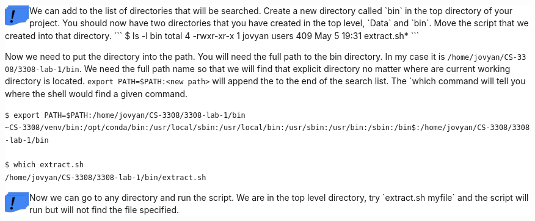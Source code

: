 <img src="images/deliverable.png" alt="Deliverable Item" WIDTH=40 ALIGN="left" />
We can add to the list of directories that will be searched.  Create a new directory called `bin` in the top directory of your project.  You should now have two directories that you have created in the top level, `Data` and `bin`.  Move the script that we created into that directory.
```
$ ls -l bin
total 4
-rwxr-xr-x 1 jovyan users 409 May  5 19:31 extract.sh*
```

Now we need to put the directory into the path.  You will need the full path to the bin directory.  In my case it is `/home/jovyan/CS-3308/3308-lab-1/bin`.  We need the full path name so that we will find that explicit directory no matter where are current working directory is located.  `export PATH=$PATH:<new path>` will append the <new directory> to the end of the search list.  The `which command will tell you where the shell would find a given command.
```
$ export PATH=$PATH:/home/jovyan/CS-3308/3308-lab-1/bin
~CS-3308/venv/bin:/opt/conda/bin:/usr/local/sbin:/usr/local/bin:/usr/sbin:/usr/bin:/sbin:/bin$:/home/jovyan/CS-3308/3308-lab-1/bin

$ which extract.sh
/home/jovyan/CS-3308/3308-lab-1/bin/extract.sh
```
<img src="images/deliverable.png" alt="Deliverable Item" WIDTH=40 ALIGN="left" />
Now we can go to any directory and run the script.  We are in the top level directory, try `extract.sh myfile` and the script will run but will not find the file specified.  